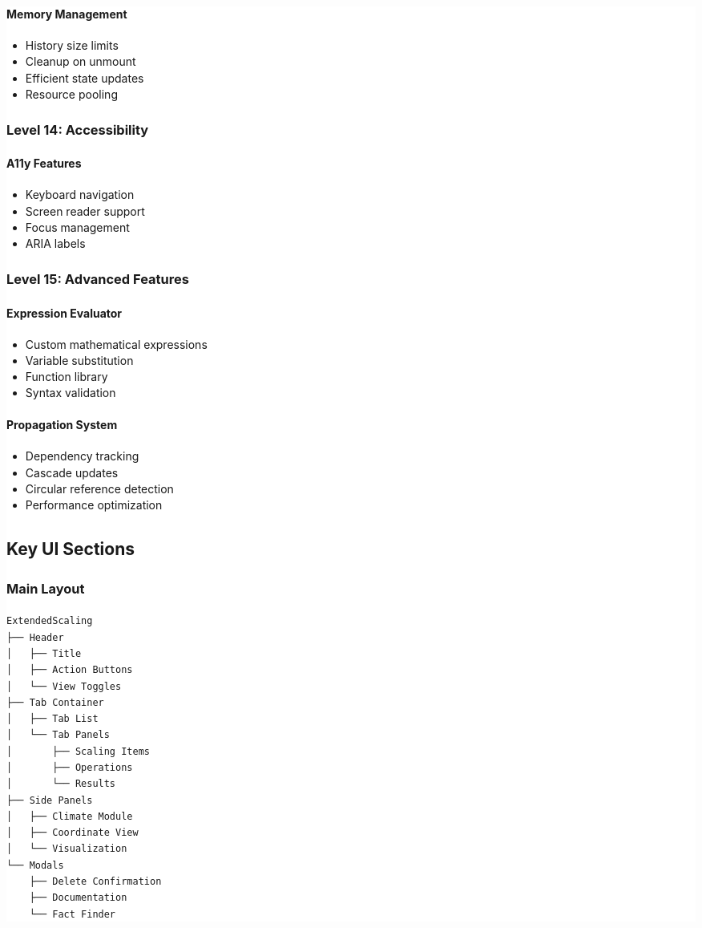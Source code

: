 #### Memory Management
- History size limits
- Cleanup on unmount
- Efficient state updates
- Resource pooling

### Level 14: Accessibility

#### A11y Features
- Keyboard navigation
- Screen reader support
- Focus management
- ARIA labels

### Level 15: Advanced Features

#### Expression Evaluator
- Custom mathematical expressions
- Variable substitution
- Function library
- Syntax validation

#### Propagation System
- Dependency tracking
- Cascade updates
- Circular reference detection
- Performance optimization

## Key UI Sections

### Main Layout
```
ExtendedScaling
├── Header
│   ├── Title
│   ├── Action Buttons
│   └── View Toggles
├── Tab Container
│   ├── Tab List
│   └── Tab Panels
│       ├── Scaling Items
│       ├── Operations
│       └── Results
├── Side Panels
│   ├── Climate Module
│   ├── Coordinate View
│   └── Visualization
└── Modals
    ├── Delete Confirmation
    ├── Documentation
    └── Fact Finder
```

